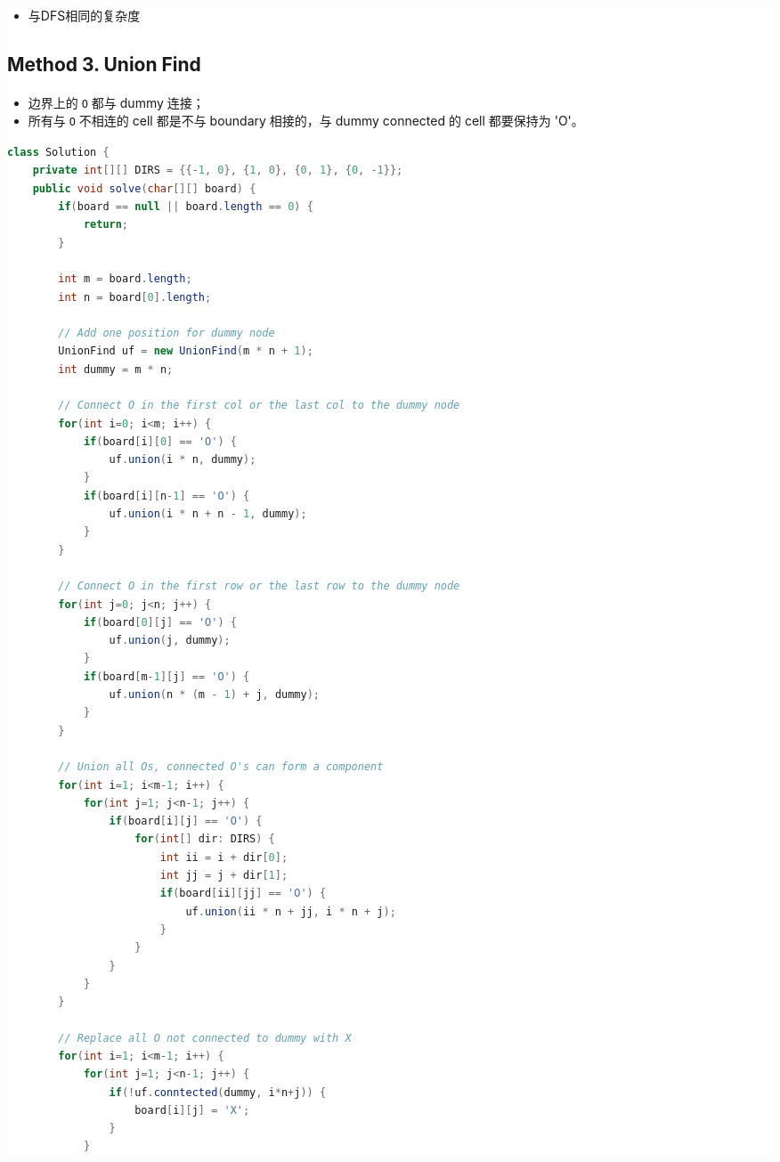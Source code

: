 * 与DFS相同的复杂度


## Method 3. Union Find

* 边界上的 `O` 都与 dummy 连接；
* 所有与 `O` 不相连的 cell 都是不与 boundary 相接的，与 dummy connected 的 cell 都要保持为 'O'。
```java
class Solution {
    private int[][] DIRS = {{-1, 0}, {1, 0}, {0, 1}, {0, -1}};
    public void solve(char[][] board) {
        if(board == null || board.length == 0) {
            return;
        }
        
        int m = board.length;
        int n = board[0].length;
        
        // Add one position for dummy node
        UnionFind uf = new UnionFind(m * n + 1);
        int dummy = m * n;
        
        // Connect O in the first col or the last col to the dummy node
        for(int i=0; i<m; i++) {
            if(board[i][0] == 'O') {
                uf.union(i * n, dummy);
            }
            if(board[i][n-1] == 'O') {
                uf.union(i * n + n - 1, dummy);
            }
        }
        
        // Connect O in the first row or the last row to the dummy node
        for(int j=0; j<n; j++) {
            if(board[0][j] == 'O') {
                uf.union(j, dummy);
            }
            if(board[m-1][j] == 'O') {
                uf.union(n * (m - 1) + j, dummy);
            }
        }
        
        // Union all Os, connected O's can form a component
        for(int i=1; i<m-1; i++) {
            for(int j=1; j<n-1; j++) {
                if(board[i][j] == 'O') {
                    for(int[] dir: DIRS) {
                        int ii = i + dir[0];
                        int jj = j + dir[1];
                        if(board[ii][jj] == 'O') {
                            uf.union(ii * n + jj, i * n + j);
                        }
                    }
                }
            }
        }
        
        // Replace all O not connected to dummy with X
        for(int i=1; i<m-1; i++) {
            for(int j=1; j<n-1; j++) {
                if(!uf.conntected(dummy, i*n+j)) {
                    board[i][j] = 'X';
                }
            }
```